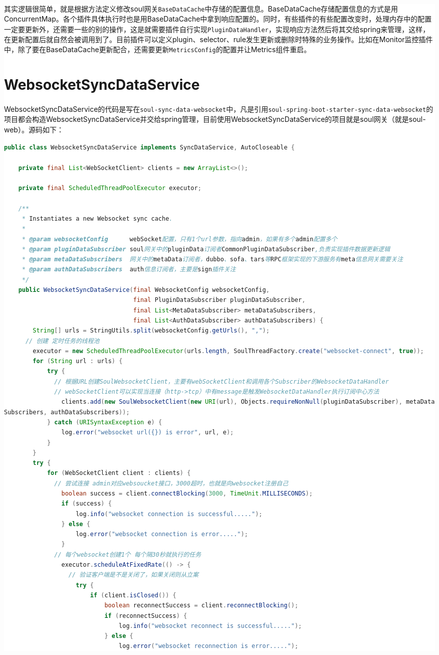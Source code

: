其实逻辑很简单，就是根据方法定义修改soul网关`BaseDataCache`中存储的配置信息。BaseDataCache存储配置信息的方式是用ConcurrentMap。各个插件具体执行时也是用BaseDataCache中拿到响应配置的。同时，有些插件的有些配置改变时，处理内存中的配置一定要更新外，还需要一些的别的操作，这是就需要插件自行实现`PluginDataHandler`，实现响应方法然后将其交给spring来管理，这样，在更新配置后就自然会被调用到了。目前插件可以定义plugin、selector、rule发生更新或删除时特殊的业务操作。比如在Monitor监控插件中，除了要在BaseDataCache更新配合，还需要更新`MetricsConfig`的配置并让Metrics组件重启。

# WebsocketSyncDataService

WebsocketSyncDataService的代码是写在`soul-sync-data-websocket`中，凡是引用`soul-spring-boot-starter-sync-data-websocket`的项目都会构造WebsocketSyncDataService并交给spring管理，目前使用WebsocketSyncDataService的项目就是soul网关（就是soul-web）。源码如下：

```java
public class WebsocketSyncDataService implements SyncDataService, AutoCloseable {

    private final List<WebSocketClient> clients = new ArrayList<>();

    private final ScheduledThreadPoolExecutor executor;
    
    /**
     * Instantiates a new Websocket sync cache.
     *
     * @param websocketConfig      webSocket配置，只有1个url参数，指向admin，如果有多个admin配置多个
     * @param pluginDataSubscriber soul网关中的pluginData订阅者CommonPluginDataSubscriber,负责实现插件数据更新逻辑
     * @param metaDataSubscribers  网关中的metaData订阅者，dubbo、sofa、tars等RPC框架实现的下游服务有meta信息网关需要关注
     * @param authDataSubscribers  auth信息订阅者，主要是sign插件关注
     */
    public WebsocketSyncDataService(final WebsocketConfig websocketConfig,
                                    final PluginDataSubscriber pluginDataSubscriber,
                                    final List<MetaDataSubscriber> metaDataSubscribers,
                                    final List<AuthDataSubscriber> authDataSubscribers) {
        String[] urls = StringUtils.split(websocketConfig.getUrls(), ",");
      // 创建 定时任务的线程池
        executor = new ScheduledThreadPoolExecutor(urls.length, SoulThreadFactory.create("websocket-connect", true));
        for (String url : urls) {
            try {
              // 根据URL创建SoulWebsocketClient，主要有webSocketClient和调用各个Subscriber的WebsocketDataHandler
              // webSocketClient可以实现当连接（http->tcp）中有message是触发WebsocketDataHandler执行订阅中心方法
                clients.add(new SoulWebsocketClient(new URI(url), Objects.requireNonNull(pluginDataSubscriber), metaDataSubscribers, authDataSubscribers));
            } catch (URISyntaxException e) {
                log.error("websocket url({}) is error", url, e);
            }
        }
        try {
            for (WebSocketClient client : clients) {
              // 尝试连接 admin对应websoucket接口，3000超时，也就是向websocket注册自己
                boolean success = client.connectBlocking(3000, TimeUnit.MILLISECONDS);
                if (success) {
                    log.info("websocket connection is successful.....");
                } else {
                    log.error("websocket connection is error.....");
                }
              // 每个websocket创建1个 每个隔30秒就执行的任务
                executor.scheduleAtFixedRate(() -> {
                  // 验证客户端是不是关闭了，如果关闭则从立案
                    try {
                        if (client.isClosed()) {
                            boolean reconnectSuccess = client.reconnectBlocking();
                            if (reconnectSuccess) {
                                log.info("websocket reconnect is successful.....");
                            } else {
                                log.error("websocket reconnection is error.....");
```
